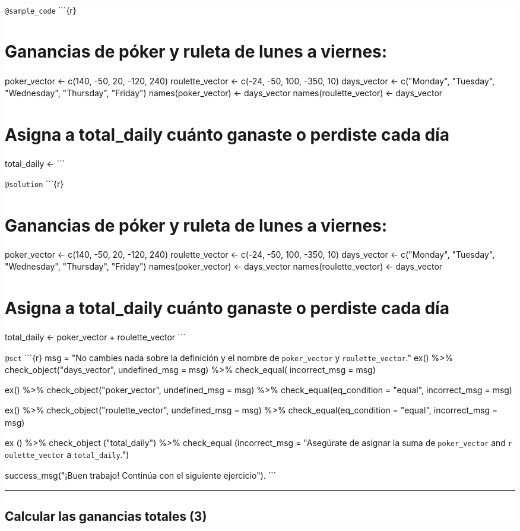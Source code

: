 `@sample_code`
\`\`\`{r}
# Ganancias de póker y ruleta de lunes a viernes:
poker\_vector <- c(140, -50, 20, -120, 240)
roulette\_vector <- c(-24, -50, 100, -350, 10)
days\_vector <- c("Monday", "Tuesday", "Wednesday", "Thursday", "Friday")
names(poker\_vector) <- days\_vector
names(roulette\_vector) <- days\_vector

# Asigna a total\_daily cuánto ganaste o perdiste cada día
total\_daily <-
\`\`\`

`@solution`
\`\`\`{r}
# Ganancias de póker y ruleta de lunes a viernes:
poker\_vector <- c(140, -50, 20, -120, 240)
roulette\_vector <- c(-24, -50, 100, -350, 10)
days\_vector <- c("Monday", "Tuesday", "Wednesday", "Thursday", "Friday")
names(poker\_vector) <- days\_vector
names(roulette\_vector) <- days\_vector

# Asigna a total\_daily cuánto ganaste o perdiste cada día
total\_daily <- poker\_vector + roulette\_vector
\`\`\`

`@sct`
\`\`\`{r}
msg = "No cambies nada sobre la definición y el nombre de `poker_vector` y `roulette_vector`."
ex() %>% check\_object("days\_vector", undefined\_msg = msg) %>% check\_equal( incorrect\_msg = msg)

ex() %>% check\_object("poker\_vector",  undefined\_msg = msg) %>% check\_equal(eq\_condition = "equal", incorrect\_msg = msg)

ex() %>% check\_object("roulette\_vector", undefined\_msg = msg) %>% check\_equal(eq\_condition = "equal", incorrect\_msg = msg)

ex () %>% check\_object ("total\_daily") %>% check\_equal (incorrect\_msg = "Asegúrate de asignar la suma de `poker_vector` and `roulette_vector` a `total_daily`.")


success\_msg("¡Buen trabajo! Continúa con el siguiente ejercicio").
\`\`\`

---

## Calcular las ganancias totales (3)
